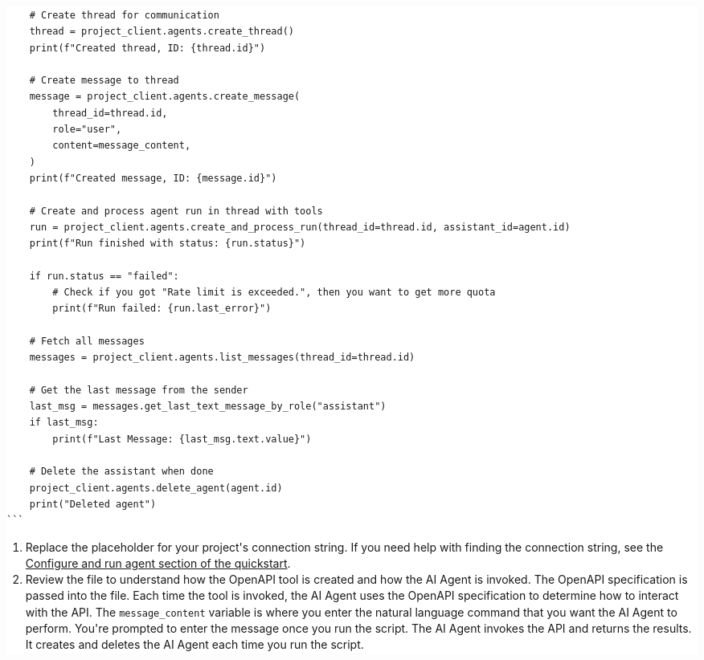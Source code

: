         # Create thread for communication
        thread = project_client.agents.create_thread()
        print(f"Created thread, ID: {thread.id}")
    
        # Create message to thread
        message = project_client.agents.create_message(
            thread_id=thread.id,
            role="user",
            content=message_content,
        )
        print(f"Created message, ID: {message.id}")
    
        # Create and process agent run in thread with tools
        run = project_client.agents.create_and_process_run(thread_id=thread.id, assistant_id=agent.id)
        print(f"Run finished with status: {run.status}")
    
        if run.status == "failed":
            # Check if you got "Rate limit is exceeded.", then you want to get more quota
            print(f"Run failed: {run.last_error}")
    
        # Fetch all messages
        messages = project_client.agents.list_messages(thread_id=thread.id)
    
        # Get the last message from the sender
        last_msg = messages.get_last_text_message_by_role("assistant")
        if last_msg:
            print(f"Last Message: {last_msg.text.value}")
    
        # Delete the assistant when done
        project_client.agents.delete_agent(agent.id)
        print("Deleted agent")
    ```

1. Replace the placeholder for your project's connection string. If you need help with finding the connection string, see the [Configure and run agent section of the quickstart](https://learn.microsoft.com/azure/ai-services/agents/quickstart?pivots=programming-language-python-azure#configure-and-run-an-agent).
1. Review the file to understand how the OpenAPI tool is created and how the AI Agent is invoked. The OpenAPI specification is passed into the file. Each time the tool is invoked, the AI Agent uses the OpenAPI specification to determine how to interact with the API. The `message_content` variable is where you enter the natural language command that you want the AI Agent to perform. You're prompted to enter the message once you run the script. The AI Agent invokes the API and returns the results. It creates and deletes the AI Agent each time you run the script.
